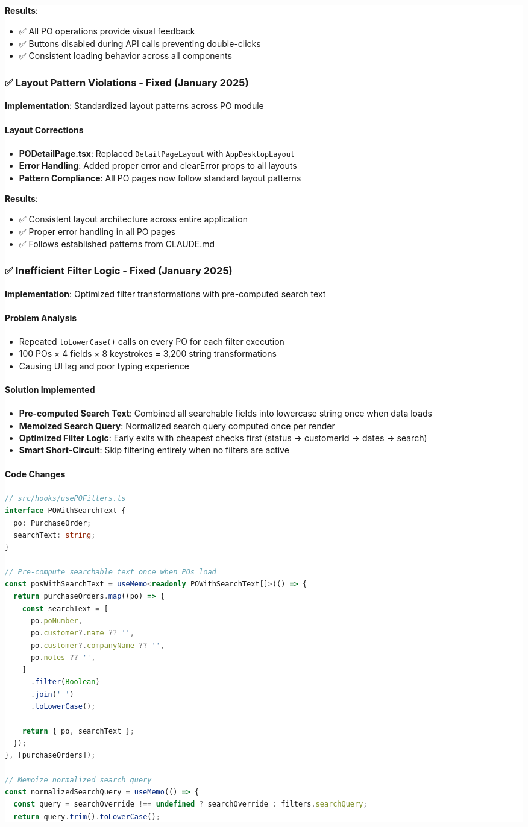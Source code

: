 **Results**:
- ✅ All PO operations provide visual feedback
- ✅ Buttons disabled during API calls preventing double-clicks
- ✅ Consistent loading behavior across all components

### ✅ Layout Pattern Violations - Fixed (January 2025)

**Implementation**: Standardized layout patterns across PO module

#### Layout Corrections
- **PODetailPage.tsx**: Replaced `DetailPageLayout` with `AppDesktopLayout`
- **Error Handling**: Added proper error and clearError props to all layouts
- **Pattern Compliance**: All PO pages now follow standard layout patterns

**Results**:
- ✅ Consistent layout architecture across entire application
- ✅ Proper error handling in all PO pages
- ✅ Follows established patterns from CLAUDE.md

### ✅ Inefficient Filter Logic - Fixed (January 2025)

**Implementation**: Optimized filter transformations with pre-computed search text

#### Problem Analysis
- Repeated `toLowerCase()` calls on every PO for each filter execution
- 100 POs × 4 fields × 8 keystrokes = 3,200 string transformations
- Causing UI lag and poor typing experience

#### Solution Implemented
- **Pre-computed Search Text**: Combined all searchable fields into lowercase string once when data loads
- **Memoized Search Query**: Normalized search query computed once per render
- **Optimized Filter Logic**: Early exits with cheapest checks first (status → customerId → dates → search)
- **Smart Short-Circuit**: Skip filtering entirely when no filters are active

#### Code Changes
```typescript
// src/hooks/usePOFilters.ts
interface POWithSearchText {
  po: PurchaseOrder;
  searchText: string;
}

// Pre-compute searchable text once when POs load
const posWithSearchText = useMemo<readonly POWithSearchText[]>(() => {
  return purchaseOrders.map((po) => {
    const searchText = [
      po.poNumber,
      po.customer?.name ?? '',
      po.customer?.companyName ?? '',
      po.notes ?? '',
    ]
      .filter(Boolean)
      .join(' ')
      .toLowerCase();

    return { po, searchText };
  });
}, [purchaseOrders]);

// Memoize normalized search query
const normalizedSearchQuery = useMemo(() => {
  const query = searchOverride !== undefined ? searchOverride : filters.searchQuery;
  return query.trim().toLowerCase();
```